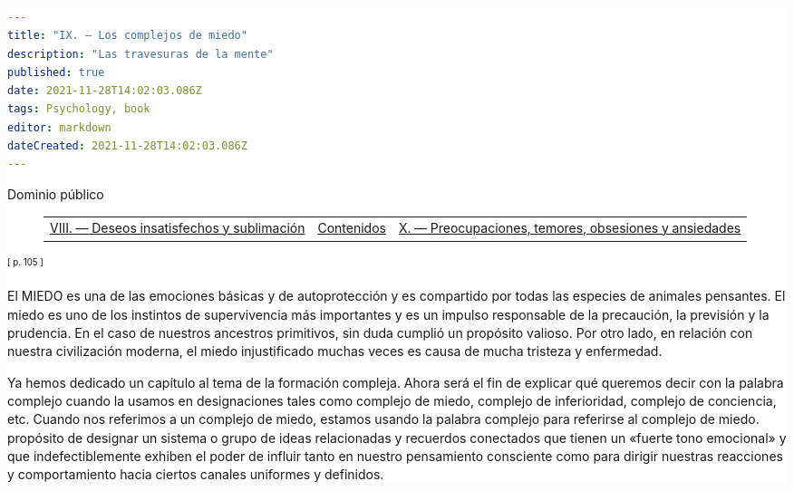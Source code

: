 ```yaml
---
title: "IX. — Los complejos de miedo"
description: "Las travesuras de la mente"
published: true
date: 2021-11-28T14:02:03.086Z
tags: Psychology, book
editor: markdown
dateCreated: 2021-11-28T14:02:03.086Z
---
```


<p class="v-card v-sheet theme--light grey lighten-3 px-2">Dominio público</p>

<figure class="table chapter-navigator">
  <table>
    <tbody>
      <tr>
        <td>
        <a href="/es/book/William_S_Sadler/The_Mind_at_Mischief/8">
          <span class="mdi mdi-arrow-left-drop-circle"></span><span class="pl-2">VIII. — Deseos insatisfechos y sublimación</span>
        </a>
        </td>
        <td>
        <a href="/es/book/William_S_Sadler/The_Mind_at_Mischief#contenidos">
          <span class="mdi mdi-book-open-variant"></span><span class="pl-2">Contenidos</span>
        </a>
        </td>
        <td>
        <a href="/es/book/William_S_Sadler/The_Mind_at_Mischief/10">
          <span class="pr-2">X. — Preocupaciones, temores, obsesiones y ansiedades</span><span class="mdi mdi-arrow-right-drop-circle"></span>
        </a>
        </td>
      </tr>
    </tbody>
  </table>
</figure>


<span id="p105"><sup><small>[ p. 105 ]</small></sup></span>

El MIEDO es una de las emociones básicas y de autoprotección y es compartido por todas las especies de animales pensantes. El miedo es uno de los instintos de supervivencia más importantes y es un impulso responsable de la precaución, la previsión y la prudencia. En el caso de nuestros ancestros primitivos, sin duda cumplió un propósito valioso. Por otro lado, en relación con nuestra civilización moderna, el miedo injustificado muchas veces es causa de mucha tristeza y enfermedad.

Ya hemos dedicado un capítulo al tema de la formación compleja. Ahora será el fin de explicar qué queremos decir con la palabra complejo cuando la usamos en designaciones tales como complejo de miedo, complejo de inferioridad, complejo de conciencia, etc. Cuando nos referimos a un complejo de miedo, estamos usando la palabra complejo para referirse al complejo de miedo. propósito de designar un sistema o grupo de ideas relacionadas y recuerdos conectados que tienen un «fuerte tono emocional» y que indefectiblemente exhiben el poder de influir tanto en nuestro pensamiento consciente como para dirigir nuestras reacciones y comportamiento hacia ciertos canales uniformes y definidos.
